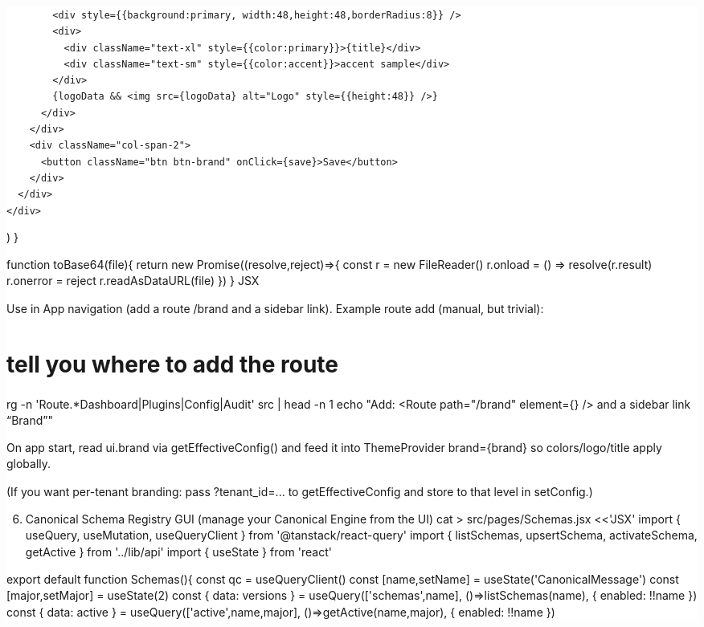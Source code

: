             <div style={{background:primary, width:48,height:48,borderRadius:8}} />
            <div>
              <div className="text-xl" style={{color:primary}}>{title}</div>
              <div className="text-sm" style={{color:accent}}>accent sample</div>
            </div>
            {logoData && <img src={logoData} alt="Logo" style={{height:48}} />}
          </div>
        </div>
        <div className="col-span-2">
          <button className="btn btn-brand" onClick={save}>Save</button>
        </div>
      </div>
    </div>
  )
}

function toBase64(file){
  return new Promise((resolve,reject)=>{
    const r = new FileReader()
    r.onload = () => resolve(r.result)
    r.onerror = reject
    r.readAsDataURL(file)
  })
}
JSX


Use in App navigation (add a route /brand and a sidebar link). Example route add (manual, but trivial):

# tell you where to add the route
rg -n 'Route.*Dashboard|Plugins|Config|Audit' src | head -n 1
echo "Add: <Route path=\"/brand\" element={<BrandSettings/>} /> and a sidebar link “Brand”"


On app start, read ui.brand via getEffectiveConfig() and feed it into ThemeProvider brand={brand} so colors/logo/title apply globally.

(If you want per-tenant branding: pass ?tenant_id=... to getEffectiveConfig and store to that level in setConfig.)

6) Canonical Schema Registry GUI (manage your Canonical Engine from the UI)
cat > src/pages/Schemas.jsx <<'JSX'
import { useQuery, useMutation, useQueryClient } from '@tanstack/react-query'
import { listSchemas, upsertSchema, activateSchema, getActive } from '../lib/api'
import { useState } from 'react'

export default function Schemas(){
  const qc = useQueryClient()
  const [name,setName] = useState('CanonicalMessage')
  const [major,setMajor] = useState(2)
  const { data: versions } = useQuery(['schemas',name], ()=>listSchemas(name), { enabled: !!name })
  const { data: active }   = useQuery(['active',name,major], ()=>getActive(name,major), { enabled: !!name })
